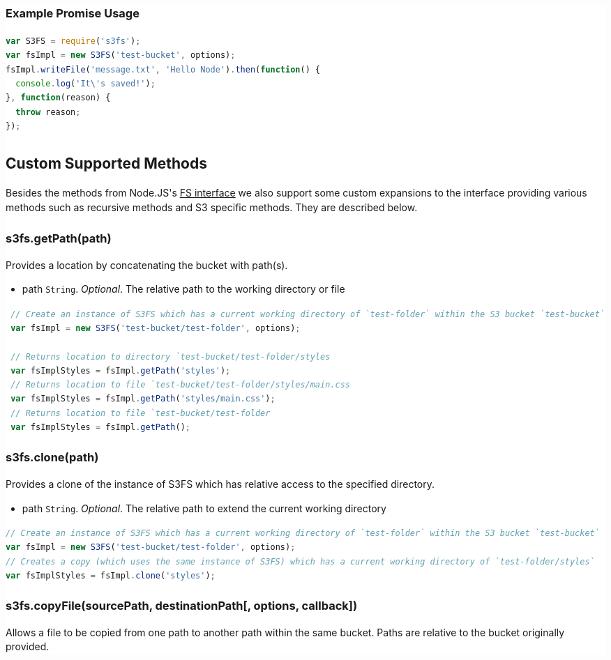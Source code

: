 ### Example Promise Usage
```js
var S3FS = require('s3fs');
var fsImpl = new S3FS('test-bucket', options);
fsImpl.writeFile('message.txt', 'Hello Node').then(function() {
  console.log('It\'s saved!');
}, function(reason) {
  throw reason;
});
```

## Custom Supported Methods
Besides the methods from Node.JS's [FS interface](http://nodejs.org/api/fs.html) we also support some custom expansions
to the interface providing various methods such as recursive methods and S3 specific methods. They are described below.

### s3fs.getPath(path)
Provides a location by concatenating the bucket with path(s).

* path `String`. _Optional_. The relative path to the working directory or file

```js
 // Create an instance of S3FS which has a current working directory of `test-folder` within the S3 bucket `test-bucket`
 var fsImpl = new S3FS('test-bucket/test-folder', options);
 
 // Returns location to directory `test-bucket/test-folder/styles
 var fsImplStyles = fsImpl.getPath('styles');
 // Returns location to file `test-bucket/test-folder/styles/main.css
 var fsImplStyles = fsImpl.getPath('styles/main.css');
 // Returns location to file `test-bucket/test-folder
 var fsImplStyles = fsImpl.getPath();
```

### s3fs.clone(path)
Provides a clone of the instance of S3FS which has relative access to the specified directory.

* path `String`. _Optional_. The relative path to extend the current working directory

```js
// Create an instance of S3FS which has a current working directory of `test-folder` within the S3 bucket `test-bucket`
var fsImpl = new S3FS('test-bucket/test-folder', options);
// Creates a copy (which uses the same instance of S3FS) which has a current working directory of `test-folder/styles`
var fsImplStyles = fsImpl.clone('styles');
```

### s3fs.copyFile(sourcePath, destinationPath[, options, callback])
Allows a file to be copied from one path to another path within the same bucket. Paths are relative to
the bucket originally provided.
